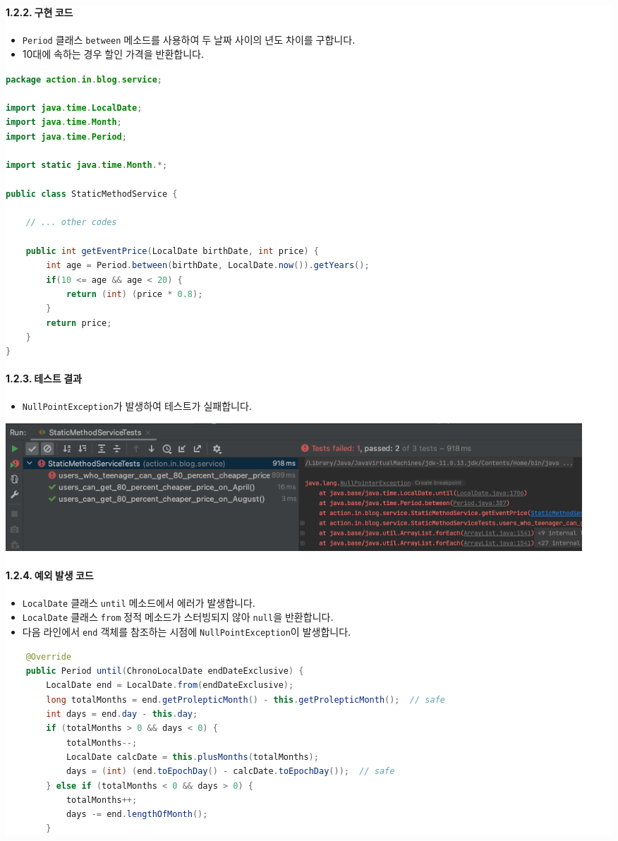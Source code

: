 #### 1.2.2. 구현 코드

* `Period` 클래스 `between` 메소드를 사용하여 두 날짜 사이의 년도 차이를 구합니다.
* 10대에 속하는 경우 할인 가격을 반환합니다.

```java
package action.in.blog.service;

import java.time.LocalDate;
import java.time.Month;
import java.time.Period;

import static java.time.Month.*;

public class StaticMethodService {

    // ... other codes

    public int getEventPrice(LocalDate birthDate, int price) {
        int age = Period.between(birthDate, LocalDate.now()).getYears();
        if(10 <= age && age < 20) {
            return (int) (price * 0.8);
        }
        return price;
    }
}
```

#### 1.2.3. 테스트 결과

* `NullPointException`가 발생하여 테스트가 실패합니다.

<p align="left">
    <img src="/images/real-static-method-call-when-using-mock-2.JPG" width="95%" class="image__border">
</p>

#### 1.2.4. 예외 발생 코드

* `LocalDate` 클래스 `until` 메소드에서 에러가 발생합니다.
* `LocalDate` 클래스 `from` 정적 메소드가 스터빙되지 않아 `null`을 반환합니다.
* 다음 라인에서 `end` 객체를 참조하는 시점에 `NullPointException`이 발생합니다.

```java
    @Override
    public Period until(ChronoLocalDate endDateExclusive) {
        LocalDate end = LocalDate.from(endDateExclusive);
        long totalMonths = end.getProlepticMonth() - this.getProlepticMonth();  // safe
        int days = end.day - this.day;
        if (totalMonths > 0 && days < 0) {
            totalMonths--;
            LocalDate calcDate = this.plusMonths(totalMonths);
            days = (int) (end.toEpochDay() - calcDate.toEpochDay());  // safe
        } else if (totalMonths < 0 && days > 0) {
            totalMonths++;
            days -= end.lengthOfMonth();
        }
```